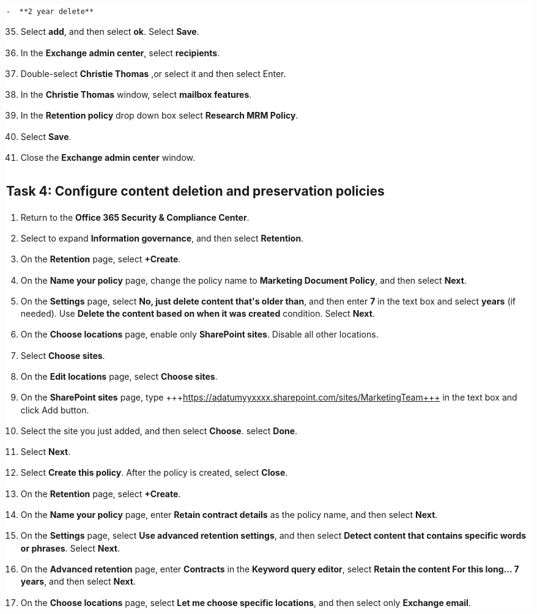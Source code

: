     -  **2 year delete**


35. Select  **add**, and then select  **ok**. Select  **Save**.

36. In the **Exchange admin center**, select  **recipients**.

37. Double-select  **Christie Thomas** ,or select it and then select Enter.

38. In the **Christie Thomas** window, select  **mailbox features**.

39. In the **Retention policy** drop down box select  **Research MRM Policy**.

40. Select  **Save**.

41. Close the  **Exchange admin center** window.


## Task 4: Configure content deletion and preservation policies

1. Return to the **Office 365 Security & Compliance Center**.

2. Select to expand  **Information governance**, and then select  **Retention**.

3. On the  **Retention** page, select **+Create**.

4. On the  **Name your policy** page, change the policy name to **Marketing Document Policy**, and then select  **Next**.

5. On the  **Settings** page, select **No, just delete content that's older than**, and then enter  **7** in the text box and select **years** (if needed). Use **Delete the content based on when it was created** condition. Select **Next**.

6. On the  **Choose locations** page, enable only **SharePoint sites**. Disable all other locations.

7. Select  **Choose sites**.

8. On the  **Edit locations** page, select **Choose sites**.

9. On the  **SharePoint sites** page, type +++https://adatumyyxxxx.sharepoint.com/sites/MarketingTeam+++ in the text box and click Add button.

10. Select  the site you just added, and then select  **Choose**. select  **Done**.

11. Select  **Next**.

12. Select  **Create this policy**. After the policy is created, select  **Close**.

13. On the  **Retention** page, select **+Create**.

14. On the  **Name your policy** page, enter **Retain contract details** as the policy name, and then select **Next**.

15. On the  **Settings** page, select **Use advanced retention settings**, and then select  **Detect content that contains specific words or phrases**. Select  **Next**.

16. On the  **Advanced retention** page, enter **Contracts** in the **Keyword query editor**, select **Retain the content For this long... 7 years**, and then select  **Next**.

17. On the  **Choose locations** page, select **Let me choose specific locations**, and then select only  **Exchange email**. 
